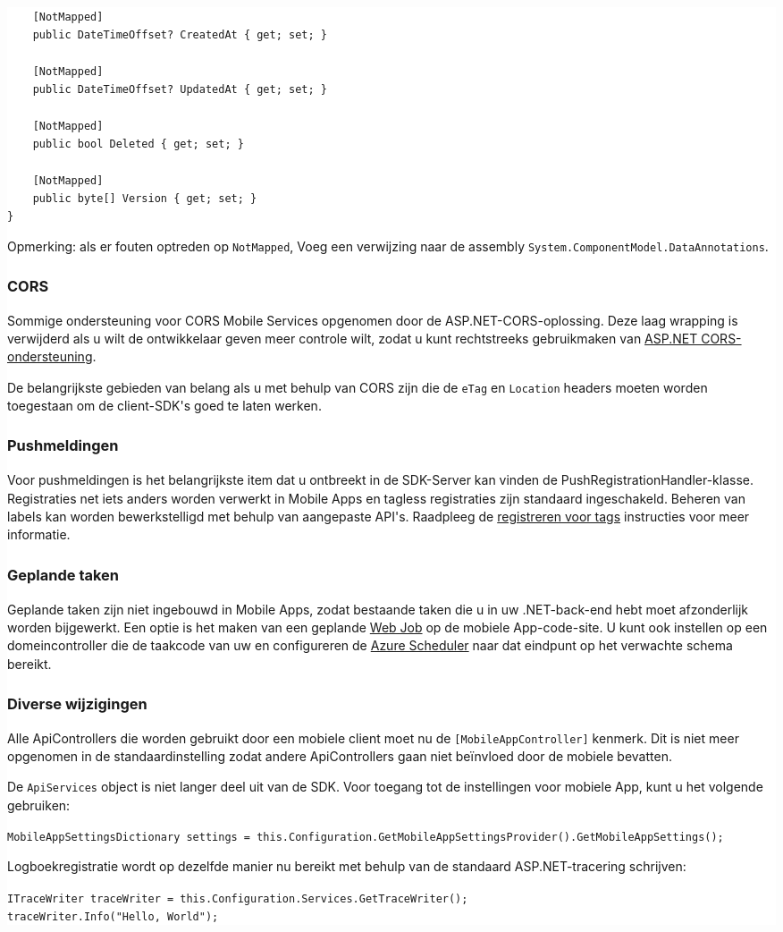         [NotMapped]
        public DateTimeOffset? CreatedAt { get; set; }

        [NotMapped]
        public DateTimeOffset? UpdatedAt { get; set; }

        [NotMapped]
        public bool Deleted { get; set; }

        [NotMapped]
        public byte[] Version { get; set; }
    }

Opmerking: als er fouten optreden op `NotMapped`, Voeg een verwijzing naar de assembly `System.ComponentModel.DataAnnotations`.

### <a name="cors"></a>CORS
Sommige ondersteuning voor CORS Mobile Services opgenomen door de ASP.NET-CORS-oplossing. Deze laag wrapping is verwijderd als u wilt de ontwikkelaar geven meer controle wilt, zodat u kunt rechtstreeks gebruikmaken van [ASP.NET CORS-ondersteuning](http://www.asp.net/web-api/overview/security/enabling-cross-origin-requests-in-web-api).

De belangrijkste gebieden van belang als u met behulp van CORS zijn die de `eTag` en `Location` headers moeten worden toegestaan om de client-SDK's goed te laten werken.

### <a name="push-notifications"></a>Pushmeldingen
Voor pushmeldingen is het belangrijkste item dat u ontbreekt in de SDK-Server kan vinden de PushRegistrationHandler-klasse. Registraties net iets anders worden verwerkt in Mobile Apps en tagless registraties zijn standaard ingeschakeld. Beheren van labels kan worden bewerkstelligd met behulp van aangepaste API's. Raadpleeg de [registreren voor tags](app-service-mobile-dotnet-backend-how-to-use-server-sdk.md#tags) instructies voor meer informatie.

### <a name="scheduled-jobs"></a>Geplande taken
Geplande taken zijn niet ingebouwd in Mobile Apps, zodat bestaande taken die u in uw .NET-back-end hebt moet afzonderlijk worden bijgewerkt. Een optie is het maken van een geplande [Web Job] op de mobiele App-code-site. U kunt ook instellen op een domeincontroller die de taakcode van uw en configureren de [Azure Scheduler] naar dat eindpunt op het verwachte schema bereikt.

### <a name="miscellaneous-changes"></a>Diverse wijzigingen
Alle ApiControllers die worden gebruikt door een mobiele client moet nu de `[MobileAppController]` kenmerk. Dit is niet meer opgenomen in de standaardinstelling zodat andere ApiControllers gaan niet beïnvloed door de mobiele bevatten.

De `ApiServices` object is niet langer deel uit van de SDK. Voor toegang tot de instellingen voor mobiele App, kunt u het volgende gebruiken:

    MobileAppSettingsDictionary settings = this.Configuration.GetMobileAppSettingsProvider().GetMobileAppSettings();

Logboekregistratie wordt op dezelfde manier nu bereikt met behulp van de standaard ASP.NET-tracering schrijven:

    ITraceWriter traceWriter = this.Configuration.Services.GetTraceWriter();
    traceWriter.Info("Hello, World");  


[Azure Portal]: https://portal.azure.com/
[Klassieke Azure Portal]: https://manage.windowsazure.com/
[Wat zijn mobiele apps?]: app-service-mobile-value-prop.md
[I already use web sites and mobile services – how does App Service help me?]: /en-us/documentation/articles/app-service-mobile-value-prop-migration-from-mobile-services
[Mobiele App Server SDK]: http://www.nuget.org/packages/microsoft.azure.mobile.server
[Create a Mobile App]: app-service-mobile-xamarin-ios-get-started.md
[Add push notifications to your mobile app]: app-service-mobile-xamarin-ios-get-started-push.md
[Add authentication to your mobile app]: app-service-mobile-xamarin-ios-get-started-users.md
[Azure Scheduler]: /azure/scheduler/
[Web Job]: https://github.com/Azure/azure-webjobs-sdk/wiki
[Het gebruik van de server .NET-SDK]: app-service-mobile-dotnet-backend-how-to-use-server-sdk.md
[Migrate from Mobile Services to an App Service Mobile App]: app-service-mobile-migrating-from-mobile-services.md
[Migrate your existing Mobile Service to App Service]: app-service-mobile-migrating-from-mobile-services.md
[prijzen van App Service]: https://azure.microsoft.com/pricing/details/app-service/
[Overzicht van de .NET server SDK]: app-service-mobile-dotnet-backend-how-to-use-server-sdk.md
